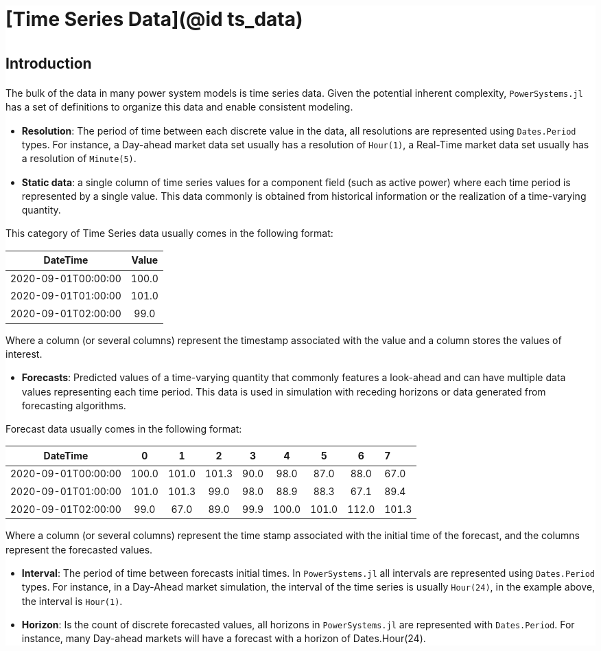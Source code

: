 # [Time Series Data](@id ts_data)

## Introduction

The bulk of the data in many power system models is time series data. Given the potential
inherent complexity, `PowerSystems.jl` has a set of definitions to organize this data and
enable consistent modeling.

- **Resolution**: The period of time between each discrete value in the data, all resolutions
  are represented using `Dates.Period` types. For instance, a Day-ahead market data set usually
  has a resolution of `Hour(1)`, a Real-Time market data set usually has a resolution of `Minute(5)`.

- **Static data**: a single column of time series values for a component field
  (such as active power) where each time period is represented by a single value.
  This data commonly is obtained from historical information or the realization of
  a time-varying quantity.

This category of Time Series data usually comes in the following format:

| DateTime            | Value |
|---------------------|:-----:|
| 2020-09-01T00:00:00 | 100.0 |
| 2020-09-01T01:00:00 | 101.0 |
| 2020-09-01T02:00:00 |  99.0 |

Where a column (or several columns) represent the timestamp associated with the value and
a column stores the values of interest.

- **Forecasts**: Predicted values of a time-varying quantity that commonly features
  a look-ahead and can have multiple data values representing each time period.
  This data is used in simulation with receding horizons or data generated from
  forecasting algorithms.

Forecast data usually comes in the following format:

| DateTime            |   0   | 1     | 2     | 3    | 4     | 5     | 6     | 7     |
|---------------------|:-----:|:-----:|:-----:|:----:|:-----:|:-----:|:-----:|:------|
| 2020-09-01T00:00:00 | 100.0 | 101.0 | 101.3 | 90.0 | 98.0  | 87.0  | 88.0  | 67.0  |
| 2020-09-01T01:00:00 | 101.0 | 101.3 | 99.0  | 98.0 | 88.9  | 88.3  | 67.1  | 89.4  |
| 2020-09-01T02:00:00 |  99.0 | 67.0  | 89.0  | 99.9 | 100.0 | 101.0 | 112.0 | 101.3 |

Where a column (or several columns) represent the time stamp associated with the initial
time of the forecast, and the columns represent the forecasted values.

- **Interval**: The period of time between forecasts initial times. In `PowerSystems.jl` all
  intervals are represented using `Dates.Period` types. For instance, in a Day-Ahead market
  simulation, the interval of the time series is usually `Hour(24)`, in the example above, the
  interval is `Hour(1)`.

- **Horizon**: Is the count of discrete forecasted values, all horizons in `PowerSystems.jl`
  are represented with `Dates.Period`. For instance, many Day-ahead markets will have a
  forecast with a horizon of Dates.Hour(24).
